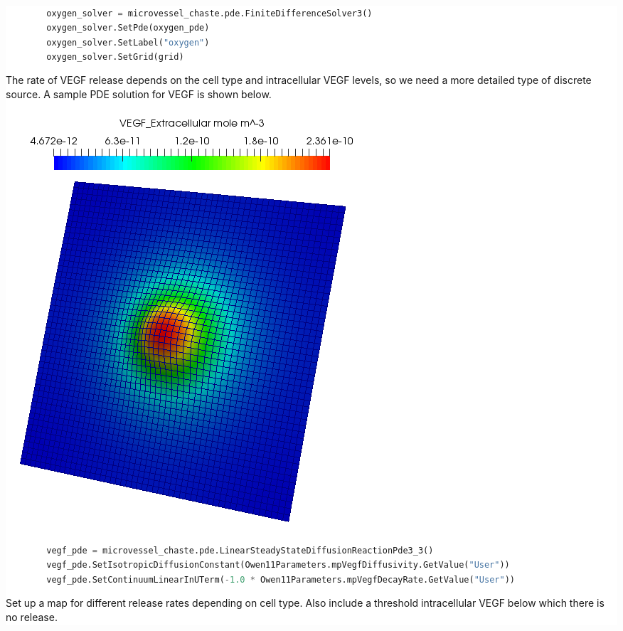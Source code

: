 ```python
        oxygen_solver = microvessel_chaste.pde.FiniteDifferenceSolver3()
        oxygen_solver.SetPde(oxygen_pde)
        oxygen_solver.SetLabel("oxygen")
        oxygen_solver.SetGrid(grid)

```
The rate of VEGF release depends on the cell type and intracellular VEGF levels, so we need a more detailed
type of discrete source. A sample PDE solution for VEGF is shown below.

![Lattice Based Angiogenesis Image](https://github.com/jmsgrogan/MicrovesselChaste/raw/master/test/tutorials/images/LatticeTutorialSampleVegf.png)

```python
        vegf_pde = microvessel_chaste.pde.LinearSteadyStateDiffusionReactionPde3_3()
        vegf_pde.SetIsotropicDiffusionConstant(Owen11Parameters.mpVegfDiffusivity.GetValue("User"))
        vegf_pde.SetContinuumLinearInUTerm(-1.0 * Owen11Parameters.mpVegfDecayRate.GetValue("User"))

```
Set up a map for different release rates depending on cell type. Also include a threshold intracellular VEGF below which
there is no release.
